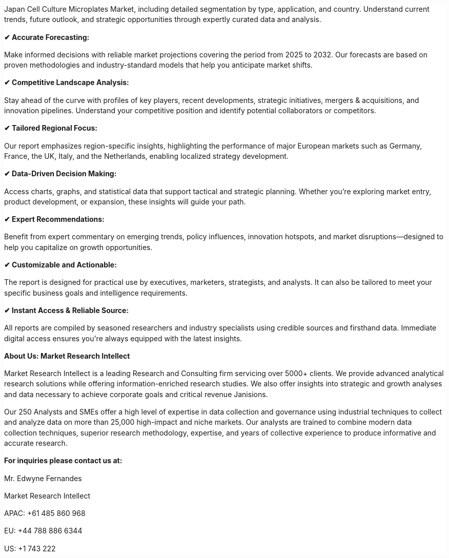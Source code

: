 Japan Cell Culture Microplates Market, including detailed segmentation by type, application, and country. Understand current trends, future outlook, and strategic opportunities through expertly curated data and analysis.</p><p><strong>✔ Accurate Forecasting:</strong></p><p>Make informed decisions with reliable market projections covering the period from 2025 to 2032. Our forecasts are based on proven methodologies and industry-standard models that help you anticipate market shifts.</p><p><strong>✔ Competitive Landscape Analysis:</strong></p><p>Stay ahead of the curve with profiles of key players, recent developments, strategic initiatives, mergers &amp; acquisitions, and innovation pipelines. Understand your competitive position and identify potential collaborators or competitors.</p><p><strong>✔ Tailored Regional Focus:</strong></p><p>Our report emphasizes region-specific insights, highlighting the performance of major European markets such as Germany, France, the UK, Italy, and the Netherlands, enabling localized strategy development.</p><p><strong>✔ Data-Driven Decision Making:</strong></p><p>Access charts, graphs, and statistical data that support tactical and strategic planning. Whether you&rsquo;re exploring market entry, product development, or expansion, these insights will guide your path.</p><p><strong>✔ Expert Recommendations:</strong></p><p>Benefit from expert commentary on emerging trends, policy influences, innovation hotspots, and market disruptions&mdash;designed to help you capitalize on growth opportunities.</p><p><strong>✔ Customizable and Actionable:</strong></p><p>The report is designed for practical use by executives, marketers, strategists, and analysts. It can also be tailored to meet your specific business goals and intelligence requirements.</p><p><strong>✔ Instant Access &amp; Reliable Source:</strong></p><p>All reports are compiled by seasoned researchers and industry specialists using credible sources and firsthand data. Immediate digital access ensures you're always equipped with the latest insights.</p><p><strong><span class="font-[700]">About Us: Market Research Intellect</span></strong></p><p><span class="">Market Research Intellect is a leading Research and Consulting firm servicing over 5000+ clients. We provide advanced analytical research solutions while offering information-enriched research studies.&nbsp;</span>We also offer insights into strategic and growth analyses and data necessary to achieve corporate goals and critical revenue Janisions.</p><p><span class="">Our 250 Analysts and SMEs offer a high level of expertise in data collection and governance using industrial techniques to collect and analyze data on more than 25,000 high-impact and niche markets. Our analysts are trained to combine modern data collection techniques, superior research methodology, expertise, and years of collective experience to produce informative and accurate research.</span></p><p><strong>For inquiries please contact us at:</strong></p><p>Mr. Edwyne Fernandes</p><p>Market Research Intellect</p><p>APAC: +61 485 860 968</p><p>EU: +44 788 886 6344</p><p>US: +1 743 222